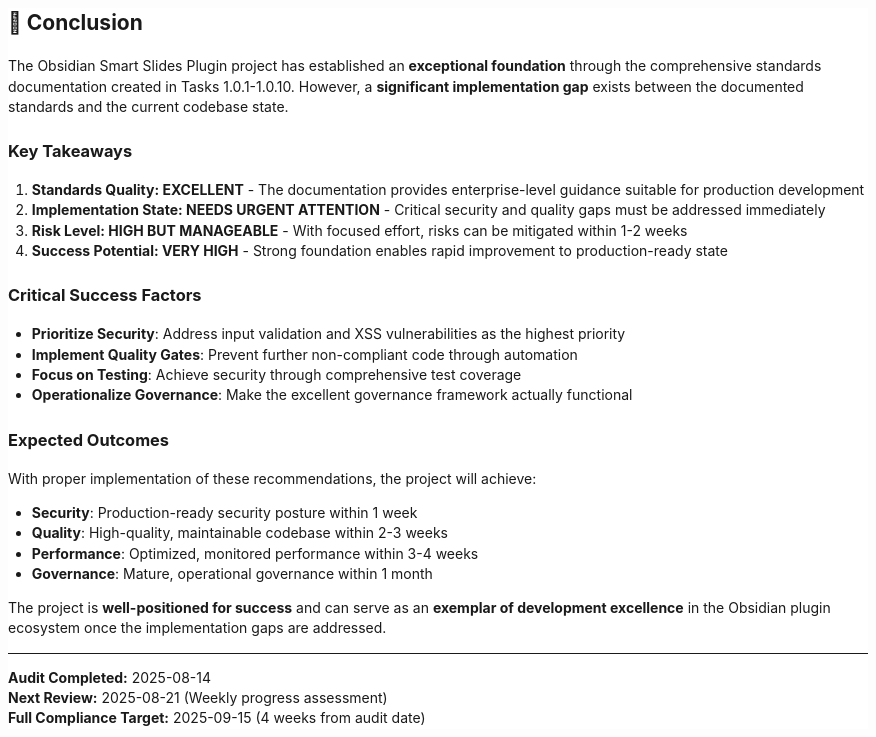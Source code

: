 
## 📝 **Conclusion**

The Obsidian Smart Slides Plugin project has established an **exceptional foundation** through the comprehensive standards documentation created in Tasks 1.0.1-1.0.10. However, a **significant implementation gap** exists between the documented standards and the current codebase state.

### **Key Takeaways**

1. **Standards Quality: EXCELLENT** - The documentation provides enterprise-level guidance suitable for production development
2. **Implementation State: NEEDS URGENT ATTENTION** - Critical security and quality gaps must be addressed immediately
3. **Risk Level: HIGH BUT MANAGEABLE** - With focused effort, risks can be mitigated within 1-2 weeks
4. **Success Potential: VERY HIGH** - Strong foundation enables rapid improvement to production-ready state

### **Critical Success Factors**

- **Prioritize Security**: Address input validation and XSS vulnerabilities as the highest priority
- **Implement Quality Gates**: Prevent further non-compliant code through automation
- **Focus on Testing**: Achieve security through comprehensive test coverage
- **Operationalize Governance**: Make the excellent governance framework actually functional

### **Expected Outcomes**

With proper implementation of these recommendations, the project will achieve:
- **Security**: Production-ready security posture within 1 week
- **Quality**: High-quality, maintainable codebase within 2-3 weeks  
- **Performance**: Optimized, monitored performance within 3-4 weeks
- **Governance**: Mature, operational governance within 1 month

The project is **well-positioned for success** and can serve as an **exemplar of development excellence** in the Obsidian plugin ecosystem once the implementation gaps are addressed.

---

**Audit Completed:** 2025-08-14  
**Next Review:** 2025-08-21 (Weekly progress assessment)  
**Full Compliance Target:** 2025-09-15 (4 weeks from audit date)